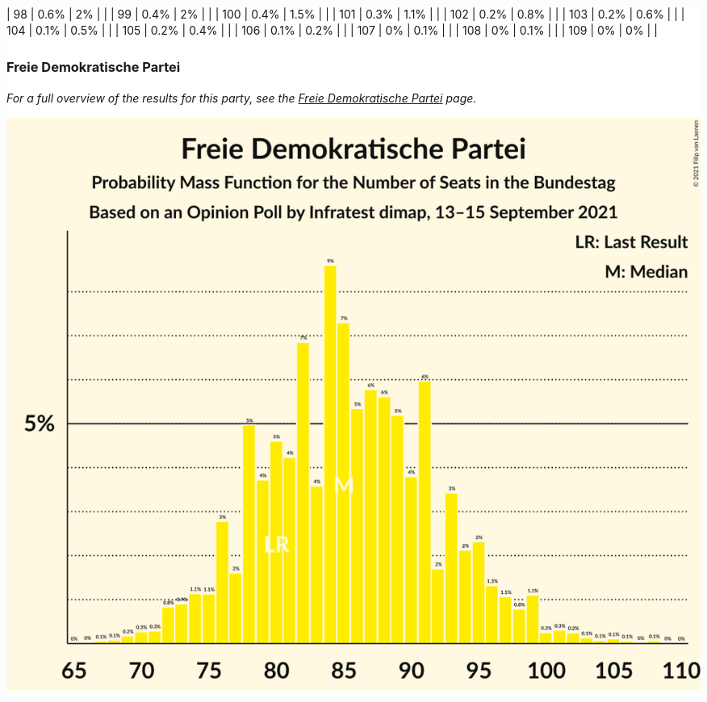 | 98 | 0.6% | 2% |  |
| 99 | 0.4% | 2% |  |
| 100 | 0.4% | 1.5% |  |
| 101 | 0.3% | 1.1% |  |
| 102 | 0.2% | 0.8% |  |
| 103 | 0.2% | 0.6% |  |
| 104 | 0.1% | 0.5% |  |
| 105 | 0.2% | 0.4% |  |
| 106 | 0.1% | 0.2% |  |
| 107 | 0% | 0.1% |  |
| 108 | 0% | 0.1% |  |
| 109 | 0% | 0% |  |

### Freie Demokratische Partei

*For a full overview of the results for this party, see the [Freie Demokratische Partei](party-freiedemokratischepartei.html) page.*

![Graph with seats probability mass function not yet produced](2021-09-15-Infratestdimap-seats-pmf-freiedemokratischepartei.png "Seats Probability Mass Function")

